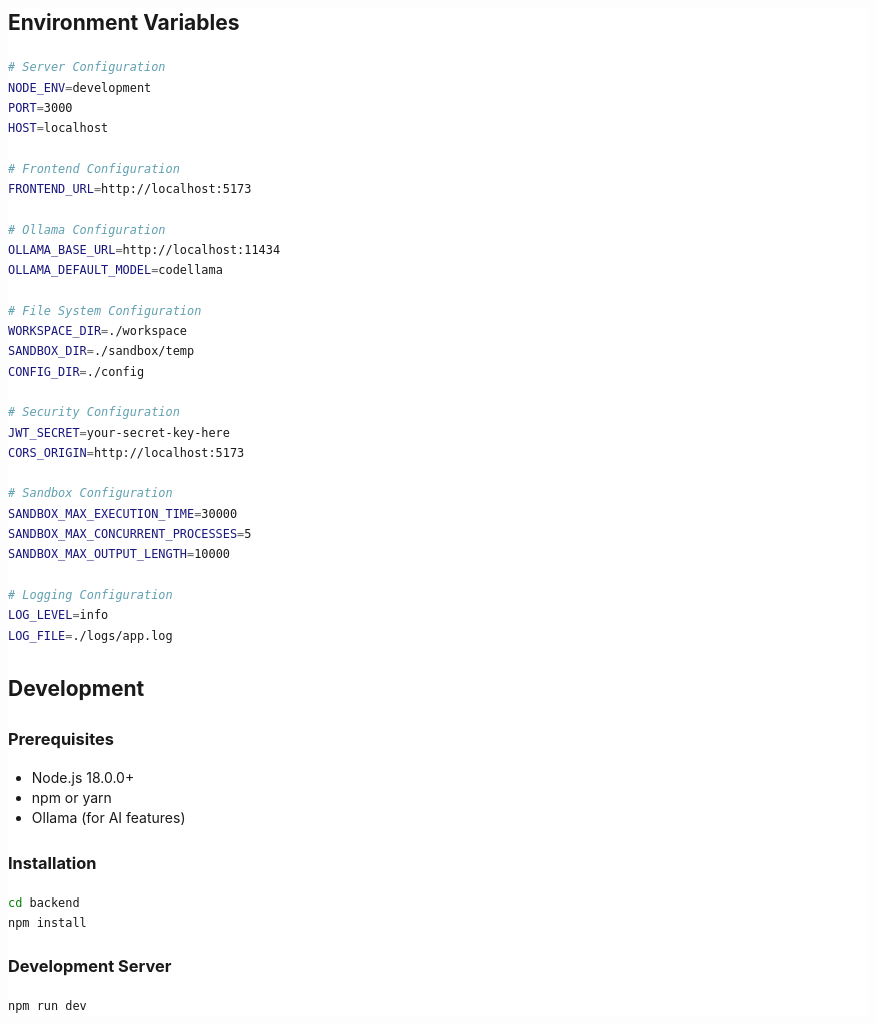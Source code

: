 ## Environment Variables

```bash
# Server Configuration
NODE_ENV=development
PORT=3000
HOST=localhost

# Frontend Configuration
FRONTEND_URL=http://localhost:5173

# Ollama Configuration
OLLAMA_BASE_URL=http://localhost:11434
OLLAMA_DEFAULT_MODEL=codellama

# File System Configuration
WORKSPACE_DIR=./workspace
SANDBOX_DIR=./sandbox/temp
CONFIG_DIR=./config

# Security Configuration
JWT_SECRET=your-secret-key-here
CORS_ORIGIN=http://localhost:5173

# Sandbox Configuration
SANDBOX_MAX_EXECUTION_TIME=30000
SANDBOX_MAX_CONCURRENT_PROCESSES=5
SANDBOX_MAX_OUTPUT_LENGTH=10000

# Logging Configuration
LOG_LEVEL=info
LOG_FILE=./logs/app.log
```

## Development

### Prerequisites
- Node.js 18.0.0+
- npm or yarn
- Ollama (for AI features)

### Installation
```bash
cd backend
npm install
```

### Development Server
```bash
npm run dev
```
